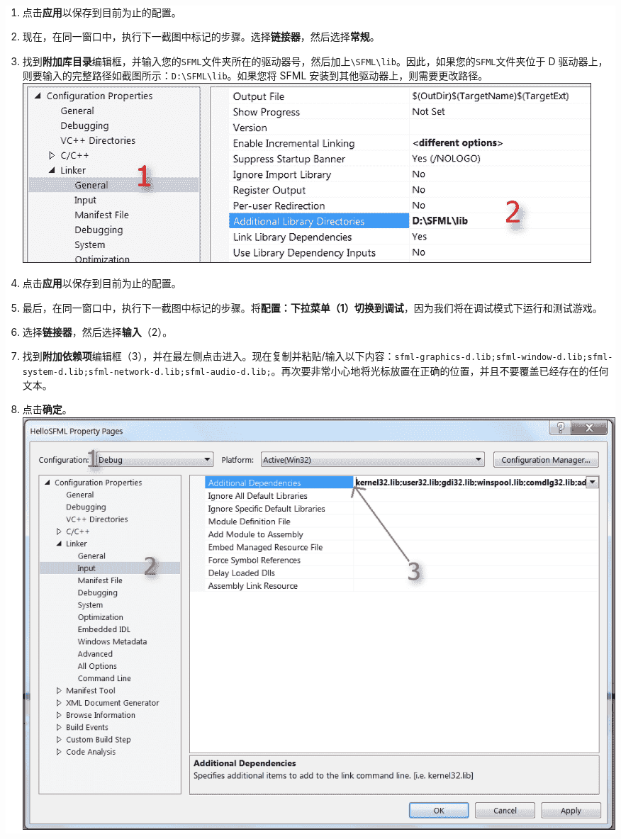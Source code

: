 1.  点击**应用**以保存到目前为止的配置。

1.  现在，在同一窗口中，执行下一截图中标记的步骤。选择**链接器**，然后选择**常规**。

1.  找到**附加库目录**编辑框，并输入您的`SFML`文件夹所在的驱动器号，然后加上`\SFML\lib`。因此，如果您的`SFML`文件夹位于 D 驱动器上，则要输入的完整路径如截图所示：`D:\SFML\lib`。如果您将 SFML 安装到其他驱动器上，则需要更改路径。![创建可重用的项目模板](img/image_01_014.jpg)

1.  点击**应用**以保存到目前为止的配置。

1.  最后，在同一窗口中，执行下一截图中标记的步骤。将**配置：**下拉菜单（1）切换到**调试**，因为我们将在调试模式下运行和测试游戏。

1.  选择**链接器**，然后选择**输入**（2）。

1.  找到**附加依赖项**编辑框（3），并在最左侧点击进入。现在复制并粘贴/输入以下内容：`sfml-graphics-d.lib;sfml-window-d.lib;sfml-system-d.lib;sfml-network-d.lib;sfml-audio-d.lib;`。再次要非常小心地将光标放置在正确的位置，并且不要覆盖已经存在的任何文本。

1.  点击**确定**。![创建可重用的项目模板](img/image_01_015.jpg)
